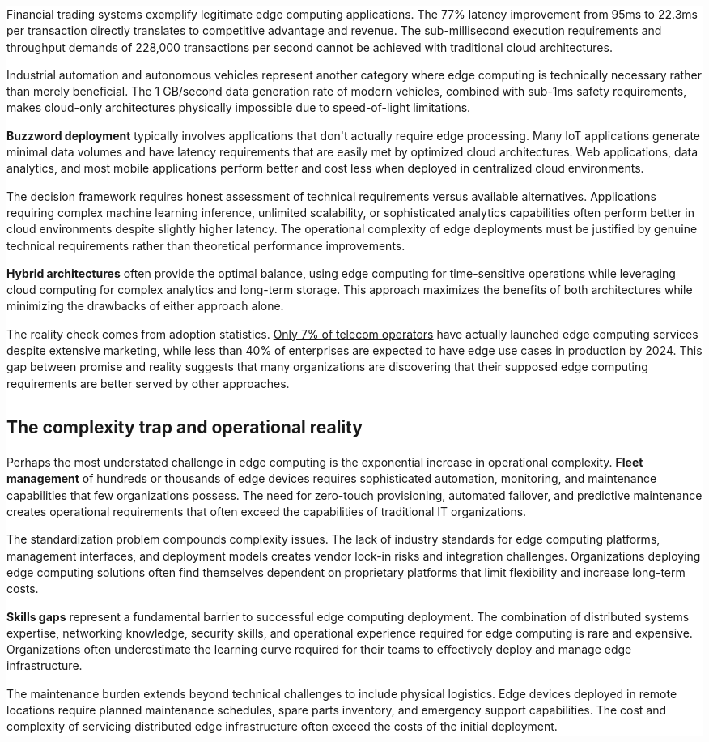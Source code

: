 Financial trading systems exemplify legitimate edge computing applications. The 77% latency improvement from 95ms to 22.3ms per transaction directly translates to competitive advantage and revenue. The sub-millisecond execution requirements and throughput demands of 228,000 transactions per second cannot be achieved with traditional cloud architectures.

Industrial automation and autonomous vehicles represent another category where edge computing is technically necessary rather than merely beneficial. The 1 GB/second data generation rate of modern vehicles, combined with sub-1ms safety requirements, makes cloud-only architectures physically impossible due to speed-of-light limitations.

**Buzzword deployment** typically involves applications that don't actually require edge processing. Many IoT applications generate minimal data volumes and have latency requirements that are easily met by optimized cloud architectures. Web applications, data analytics, and most mobile applications perform better and cost less when deployed in centralized cloud environments.

The decision framework requires honest assessment of technical requirements versus available alternatives. Applications requiring complex machine learning inference, unlimited scalability, or sophisticated analytics capabilities often perform better in cloud environments despite slightly higher latency. The operational complexity of edge deployments must be justified by genuine technical requirements rather than theoretical performance improvements.

**Hybrid architectures** often provide the optimal balance, using edge computing for time-sensitive operations while leveraging cloud computing for complex analytics and long-term storage. This approach maximizes the benefits of both architectures while minimizing the drawbacks of either approach alone.

The reality check comes from adoption statistics. [Only 7% of telecom operators](https://stlpartners.com/articles/edge-computing/edge-computing-market-trends/) have actually launched edge computing services despite extensive marketing, while less than 40% of enterprises are expected to have edge use cases in production by 2024. This gap between promise and reality suggests that many organizations are discovering that their supposed edge computing requirements are better served by other approaches.

## The complexity trap and operational reality

Perhaps the most understated challenge in edge computing is the exponential increase in operational complexity. **Fleet management** of hundreds or thousands of edge devices requires sophisticated automation, monitoring, and maintenance capabilities that few organizations possess. The need for zero-touch provisioning, automated failover, and predictive maintenance creates operational requirements that often exceed the capabilities of traditional IT organizations.

The standardization problem compounds complexity issues. The lack of industry standards for edge computing platforms, management interfaces, and deployment models creates vendor lock-in risks and integration challenges. Organizations deploying edge computing solutions often find themselves dependent on proprietary platforms that limit flexibility and increase long-term costs.

**Skills gaps** represent a fundamental barrier to successful edge computing deployment. The combination of distributed systems expertise, networking knowledge, security skills, and operational experience required for edge computing is rare and expensive. Organizations often underestimate the learning curve required for their teams to effectively deploy and manage edge infrastructure.

The maintenance burden extends beyond technical challenges to include physical logistics. Edge devices deployed in remote locations require planned maintenance schedules, spare parts inventory, and emergency support capabilities. The cost and complexity of servicing distributed edge infrastructure often exceed the costs of the initial deployment.
